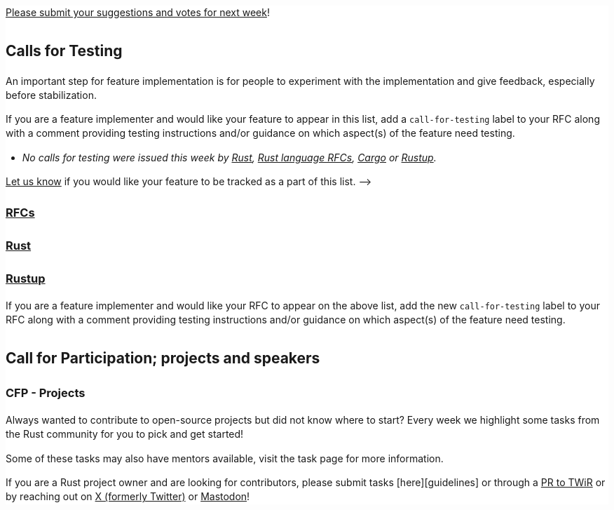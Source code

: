 [Please submit your suggestions and votes for next week][submit_crate]!

[submit_crate]: https://users.rust-lang.org/t/crate-of-the-week/2704

## Calls for Testing
An important step for feature implementation is for people to experiment with the
implementation and give feedback, especially before stabilization.

If you are a feature implementer and would like your feature to appear in this list, add a
`call-for-testing` label to your RFC along with a comment providing testing instructions and/or
guidance on which aspect(s) of the feature need testing.







* *No calls for testing were issued this week by [Rust](https://github.com/rust-lang/rust/labels/call-for-testing),
  [Rust language RFCs](https://github.com/rust-lang/rfcs/issues?q=label%3Acall-for-testing),
  [Cargo](https://github.com/rust-lang/cargo/labels/call-for-testing) or
  [Rustup](https://github.com/rust-lang/rustup/labels/call-for-testing).*

[Let us know](https://github.com/rust-lang/this-week-in-rust/issues) if you would like your feature to be tracked as a part of this list.
-->

### [RFCs](https://github.com/rust-lang/rfcs/issues?q=label%3Acall-for-testing)

### [Rust](https://github.com/rust-lang/rust/labels/call-for-testing)

### [Rustup](https://github.com/rust-lang/rustup/labels/call-for-testing)

If you are a feature implementer and would like your RFC to appear on the above list, add the new `call-for-testing`
label to your RFC along with a comment providing testing instructions and/or guidance on which aspect(s) of the feature
need testing.

## Call for Participation; projects and speakers

### CFP - Projects

Always wanted to contribute to open-source projects but did not know where to start?
Every week we highlight some tasks from the Rust community for you to pick and get started!

Some of these tasks may also have mentors available, visit the task page for more information.





If you are a Rust project owner and are looking for contributors, please submit tasks [here][guidelines] or through a [PR to TWiR](https://github.com/rust-lang/this-week-in-rust) or by reaching out on [X (formerly Twitter)](https://x.com/ThisWeekInRust) or [Mastodon](https://mastodon.social/@thisweekinrust)!


[merged]: https://github.com/search?q=is%3Apr+org%3Arust-lang+is%3Amerged+merged%3A2025-09-30..2025-10-07
[calendar]: https://www.google.com/calendar/embed?src=apd9vmbc22egenmtu5l6c5jbfc%40group.calendar.google.com
[community]: mailto:community-team@rust-lang.org